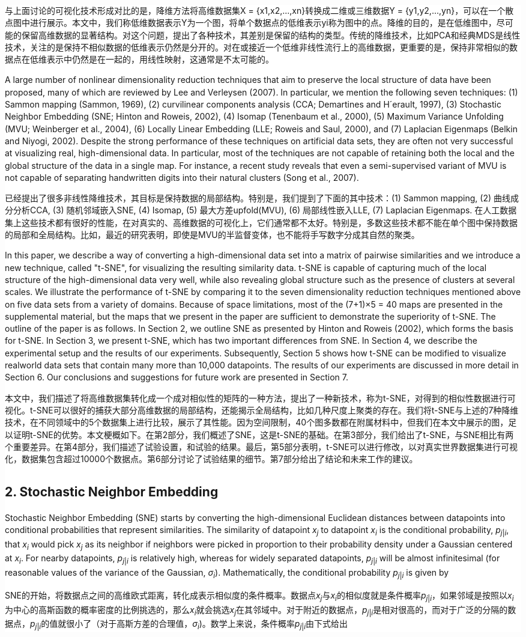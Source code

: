与上面讨论的可视化技术形成对比的是，降维方法将高维数据集X = {x1,x2,...,xn}转换成二维或三维数据Y = {y1,y2,...,yn}，可以在一个散点图中进行展示。本文中，我们称低维数据表示Y为一个图，将单个数据点的低维表示yi称为图中的点。降维的目的，是在低维图中，尽可能的保留高维数据的显著结构。对这个问题，提出了各种技术，其差别是保留的结构的类型。传统的降维技术，比如PCA和经典MDS是线性技术，关注的是保持不相似数据的低维表示仍然是分开的。对在或接近一个低维非线性流行上的高维数据，更重要的是，保持非常相似的数据点在低维表示中仍然是在一起的，用线性映射，这通常是不太可能的。

A large number of nonlinear dimensionality reduction techniques that aim to preserve the local structure of data have been proposed, many of which are reviewed by Lee and Verleysen (2007). In particular, we mention the following seven techniques: (1) Sammon mapping (Sammon, 1969), (2) curvilinear components analysis (CCA; Demartines and H´erault, 1997), (3) Stochastic Neighbor Embedding (SNE; Hinton and Roweis, 2002), (4) Isomap (Tenenbaum et al., 2000), (5) Maximum Variance Unfolding (MVU; Weinberger et al., 2004), (6) Locally Linear Embedding (LLE; Roweis and Saul, 2000), and (7) Laplacian Eigenmaps (Belkin and Niyogi, 2002). Despite the strong performance of these techniques on artificial data sets, they are often not very successful at visualizing real, high-dimensional data. In particular, most of the techniques are not capable of retaining both the local and the global structure of the data in a single map. For instance, a recent study reveals that even a semi-supervised variant of MVU is not capable of separating handwritten digits into
their natural clusters (Song et al., 2007).

已经提出了很多非线性降维技术，其目标是保持数据的局部结构。特别是，我们提到了下面的其中技术：(1) Sammon mapping, (2) 曲线成分分析CCA, (3) 随机邻域嵌入SNE, (4) Isomap, (5) 最大方差upfold(MVU), (6) 局部线性嵌入LLE, (7) Laplacian Eigenmaps. 在人工数据集上这些技术都有很好的性能，在对真实的、高维数据的可视化上，它们通常都不太好。特别是，多数这些技术都不能在单个图中保持数据的局部和全局结构。比如，最近的研究表明，即使是MVU的半监督变体，也不能将手写数字分成其自然的聚类。

In this paper, we describe a way of converting a high-dimensional data set into a matrix of pairwise similarities and we introduce a new technique, called "t-SNE", for visualizing the resulting similarity data. t-SNE is capable of capturing much of the local structure of the high-dimensional data very well, while also revealing global structure such as the presence of clusters at several scales. We illustrate the performance of t-SNE by comparing it to the seven dimensionality reduction techniques mentioned above on five data sets from a variety of domains. Because of space limitations, most of the (7+1)×5 = 40 maps are presented in the supplemental material, but the maps that we present in the paper are sufficient to demonstrate the superiority of t-SNE. The outline of the paper is as follows. In Section 2, we outline SNE as presented by Hinton and Roweis (2002), which forms the basis for t-SNE. In Section 3, we present t-SNE, which has two important differences from SNE. In Section 4, we describe the experimental setup and the results of our experiments. Subsequently, Section 5 shows how t-SNE can be modified to visualize realworld data sets that contain many more than 10,000 datapoints. The results of our experiments are discussed in more detail in Section 6. Our conclusions and suggestions for future work are presented in Section 7.

本文中，我们描述了将高维数据集转化成一个成对相似性的矩阵的一种方法，提出了一种新技术，称为t-SNE，对得到的相似性数据进行可视化。t-SNE可以很好的捕获大部分高维数据的局部结构，还能揭示全局结构，比如几种尺度上聚类的存在。我们将t-SNE与上述的7种降维技术，在不同领域中的5个数据集上进行比较，展示了其性能。因为空间限制，40个图多数都在附属材料中，但我们在本文中展示的图，足以证明t-SNE的优势。本文梗概如下。在第2部分，我们概述了SNE，这是t-SNE的基础。在第3部分，我们给出了t-SNE，与SNE相比有两个重要差异。在第4部分，我们描述了试验设置，和试验的结果。最后，第5部分表明，t-SNE可以进行修改，以对真实世界数据集进行可视化，数据集包含超过10000个数据点。第6部分讨论了试验结果的细节。第7部分给出了结论和未来工作的建议。

## 2. Stochastic Neighbor Embedding

Stochastic Neighbor Embedding (SNE) starts by converting the high-dimensional Euclidean distances between datapoints into conditional probabilities that represent similarities. The similarity of datapoint $x_j$ to datapoint $x_i$ is the conditional probability, $p_{j|i}$, that $x_i$ would pick $x_j$ as its neighbor if neighbors were picked in proportion to their probability density under a Gaussian centered at $x_i$. For nearby datapoints, $p_{j|i}$ is relatively high, whereas for widely separated datapoints, $p_{j|i}$ will be almost infinitesimal (for reasonable values of the variance of the Gaussian, $σ_i$). Mathematically, the conditional probability $p_{j|i}$ is given by

SNE的开始，将数据点之间的高维欧式距离，转化成表示相似度的条件概率。数据点$x_j$与$x_i$的相似度就是条件概率$p_{j|i}$，如果邻域是按照以$x_i$为中心的高斯函数的概率密度的比例挑选的，那么$x_i$就会挑选$x_j$在其邻域中。对于附近的数据点，$p_{j|i}$是相对很高的，而对于广泛的分隔的数据点，$p_{j|i}$的值就很小了（对于高斯方差的合理值，$σ_i$)。数学上来说，条件概率$p_{j|i}$由下式给出

